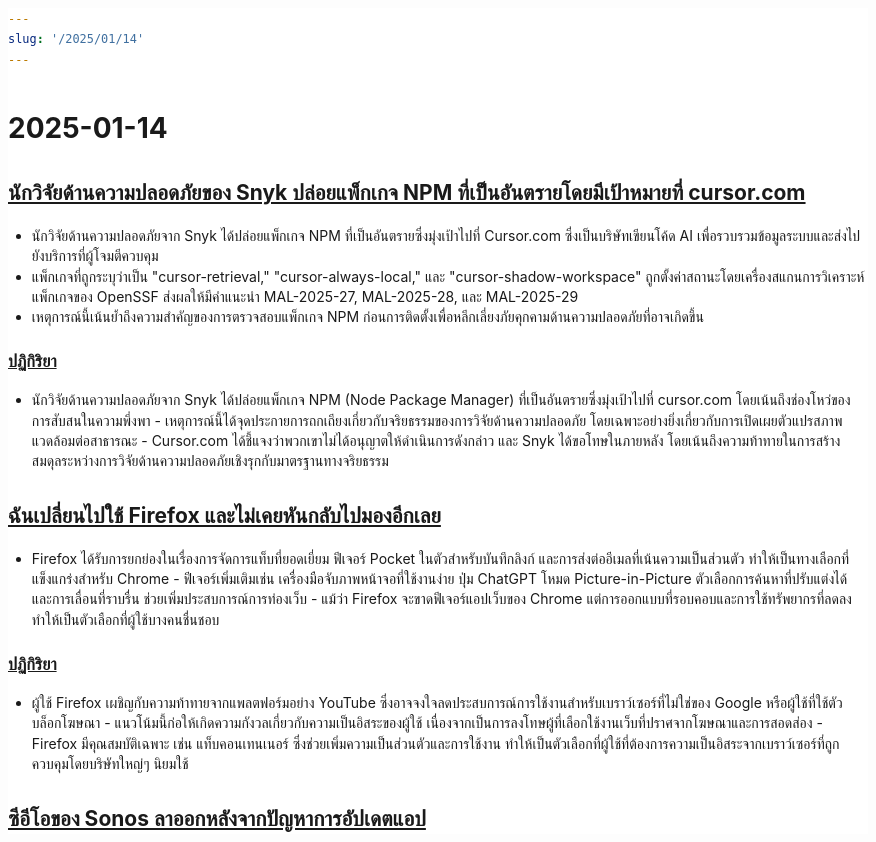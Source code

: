 ```yaml
---
slug: '/2025/01/14'
---
```


# 2025-01-14

## [นักวิจัยด้านความปลอดภัยของ Snyk ปล่อยแพ็กเกจ NPM ที่เป็นอันตรายโดยมีเป้าหมายที่ cursor.com](https://sourcecodered.com/snyk-malicious-npm-package/)

- นักวิจัยด้านความปลอดภัยจาก Snyk ได้ปล่อยแพ็กเกจ NPM ที่เป็นอันตรายซึ่งมุ่งเป้าไปที่ Cursor.com ซึ่งเป็นบริษัทเขียนโค้ด AI เพื่อรวบรวมข้อมูลระบบและส่งไปยังบริการที่ผู้โจมตีควบคุม
- แพ็กเกจที่ถูกระบุว่าเป็น "cursor-retrieval," "cursor-always-local," และ "cursor-shadow-workspace" ถูกตั้งค่าสถานะโดยเครื่องสแกนการวิเคราะห์แพ็กเกจของ OpenSSF ส่งผลให้มีคำแนะนำ MAL-2025-27, MAL-2025-28, และ MAL-2025-29
- เหตุการณ์นี้เน้นย้ำถึงความสำคัญของการตรวจสอบแพ็กเกจ NPM ก่อนการติดตั้งเพื่อหลีกเลี่ยงภัยคุกคามด้านความปลอดภัยที่อาจเกิดขึ้น

### [ปฏิกิริยา](https://news.ycombinator.com/item?id=42690473)

- นักวิจัยด้านความปลอดภัยจาก Snyk ได้ปล่อยแพ็กเกจ NPM (Node Package Manager) ที่เป็นอันตรายซึ่งมุ่งเป้าไปที่ cursor.com โดยเน้นถึงช่องโหว่ของการสับสนในความพึ่งพา - เหตุการณ์นี้ได้จุดประกายการถกเถียงเกี่ยวกับจริยธรรมของการวิจัยด้านความปลอดภัย โดยเฉพาะอย่างยิ่งเกี่ยวกับการเปิดเผยตัวแปรสภาพแวดล้อมต่อสาธารณะ - Cursor.com ได้ชี้แจงว่าพวกเขาไม่ได้อนุญาตให้ดำเนินการดังกล่าว และ Snyk ได้ขอโทษในภายหลัง โดยเน้นถึงความท้าทายในการสร้างสมดุลระหว่างการวิจัยด้านความปลอดภัยเชิงรุกกับมาตรฐานทางจริยธรรม

## [ฉันเปลี่ยนไปใช้ Firefox และไม่เคยหันกลับไปมองอีกเลย](https://www.howtogeek.com/why-i-switched-to-firefox-and-never-looked-back/)

- Firefox ได้รับการยกย่องในเรื่องการจัดการแท็บที่ยอดเยี่ยม ฟีเจอร์ Pocket ในตัวสำหรับบันทึกลิงก์ และการส่งต่ออีเมลที่เน้นความเป็นส่วนตัว ทำให้เป็นทางเลือกที่แข็งแกร่งสำหรับ Chrome - ฟีเจอร์เพิ่มเติมเช่น เครื่องมือจับภาพหน้าจอที่ใช้งานง่าย ปุ่ม ChatGPT โหมด Picture-in-Picture ตัวเลือกการค้นหาที่ปรับแต่งได้ และการเลื่อนที่ราบรื่น ช่วยเพิ่มประสบการณ์การท่องเว็บ - แม้ว่า Firefox จะขาดฟีเจอร์แอปเว็บของ Chrome แต่การออกแบบที่รอบคอบและการใช้ทรัพยากรที่ลดลงทำให้เป็นตัวเลือกที่ผู้ใช้บางคนชื่นชอบ

### [ปฏิกิริยา](https://news.ycombinator.com/item?id=42696081)

- ผู้ใช้ Firefox เผชิญกับความท้าทายจากแพลตฟอร์มอย่าง YouTube ซึ่งอาจจงใจลดประสบการณ์การใช้งานสำหรับเบราว์เซอร์ที่ไม่ใช่ของ Google หรือผู้ใช้ที่ใช้ตัวบล็อกโฆษณา - แนวโน้มนี้ก่อให้เกิดความกังวลเกี่ยวกับความเป็นอิสระของผู้ใช้ เนื่องจากเป็นการลงโทษผู้ที่เลือกใช้งานเว็บที่ปราศจากโฆษณาและการสอดส่อง - Firefox มีคุณสมบัติเฉพาะ เช่น แท็บคอนเทนเนอร์ ซึ่งช่วยเพิ่มความเป็นส่วนตัวและการใช้งาน ทำให้เป็นตัวเลือกที่ผู้ใช้ที่ต้องการความเป็นอิสระจากเบราว์เซอร์ที่ถูกควบคุมโดยบริษัทใหญ่ๆ นิยมใช้

## [ซีอีโอของ Sonos ลาออกหลังจากปัญหาการอัปเดตแอป](https://www.reuters.com/business/retail-consumer/sonos-ceo-patrick-spence-steps-down-after-app-update-debacle-2025-01-13/)
